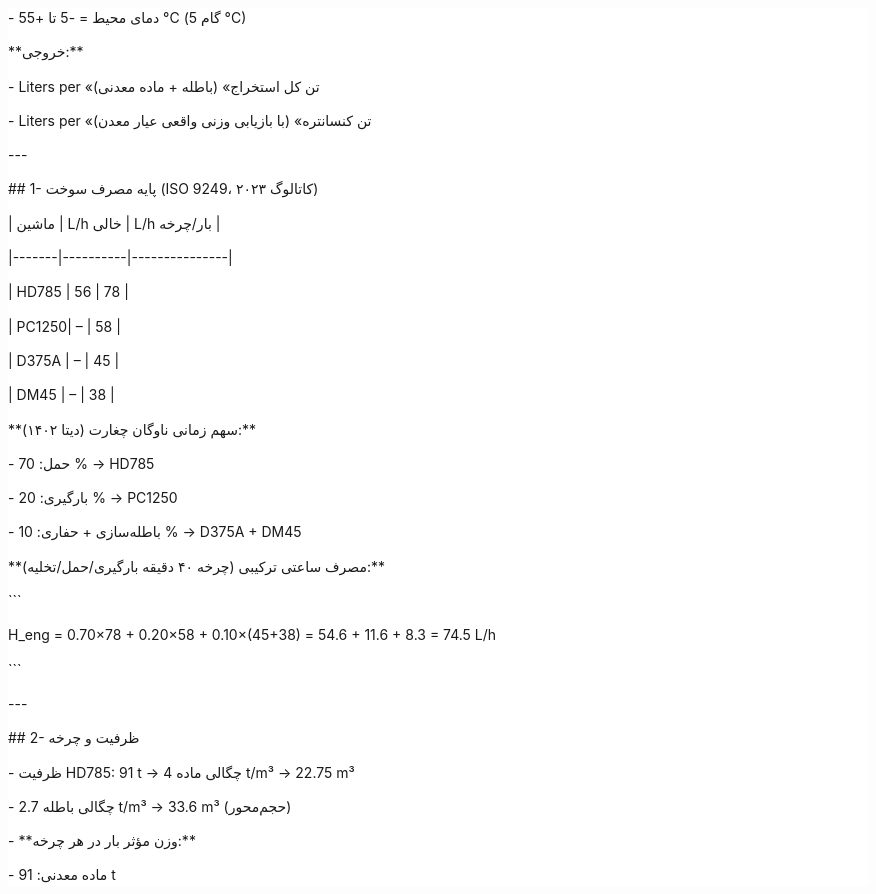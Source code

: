 \- دمای محیط \= \-5 تا \+55 °C (گام 5 °C) 

 

\*\*خروجی:\*\* 

\- Liters per «تن کل استخراج» (باطله \+ ماده معدنی) 

\- Liters per «تن کنسانتره» (با بازیابی وزنی واقعی عیار معدن) 

 

\---

 

\#\# 1- پایه مصرف سوخت (ISO 9249، کاتالوگ ۲۰۲۳)

| ماشین | L/h خالی | L/h بار/چرخه |

|-------|----------|---------------|

| HD785 | 56   	| 78        	|

| PC1250| –    	| 58        	|

| D375A | –    	| 45        	|

| DM45  | –    	| 38        	|

 

\*\*سهم زمانی ناوگان چغارت (دیتا ۱۴۰۲):\*\* 

\- حمل: 70 % → HD785 

\- بارگیری: 20 % → PC1250 

\- باطله‌سازی \+ حفاری: 10 % → D375A \+ DM45 

 

\*\*مصرف ساعتی ترکیبی (چرخه ۴۰ دقیقه بارگیری/حمل/تخلیه):\*\* 

\`\`\`

H\_eng \= 0.70×78 \+ 0.20×58 \+ 0.10×(45+38) \= 54.6 \+ 11.6 \+ 8.3 \= 74.5 L/h

\`\`\`

 

\---

 

\#\# 2- ظرفیت و چرخه

\- ظرفیت HD785: 91 t → چگالی ماده 4 t/m³ → 22.75 m³ 

\- چگالی باطله 2.7 t/m³ → 33.6 m³ (حجم‌محور) 

\- \*\*وزن مؤثر بار در هر چرخه:\*\* 

  \- ماده معدنی: 91 t 
